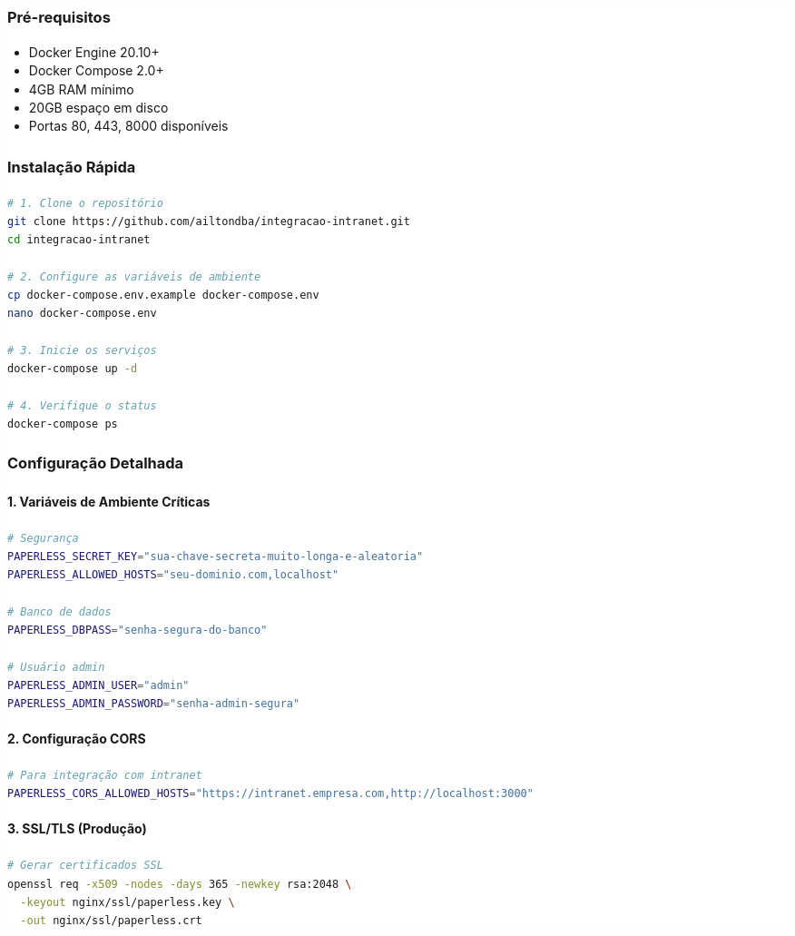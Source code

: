 ### Pré-requisitos

- Docker Engine 20.10+
- Docker Compose 2.0+
- 4GB RAM mínimo
- 20GB espaço em disco
- Portas 80, 443, 8000 disponíveis

### Instalação Rápida

```bash
# 1. Clone o repositório
git clone https://github.com/ailtondba/integracao-intranet.git
cd integracao-intranet

# 2. Configure as variáveis de ambiente
cp docker-compose.env.example docker-compose.env
nano docker-compose.env

# 3. Inicie os serviços
docker-compose up -d

# 4. Verifique o status
docker-compose ps
```

### Configuração Detalhada

#### 1. Variáveis de Ambiente Críticas

```bash
# Segurança
PAPERLESS_SECRET_KEY="sua-chave-secreta-muito-longa-e-aleatoria"
PAPERLESS_ALLOWED_HOSTS="seu-dominio.com,localhost"

# Banco de dados
PAPERLESS_DBPASS="senha-segura-do-banco"

# Usuário admin
PAPERLESS_ADMIN_USER="admin"
PAPERLESS_ADMIN_PASSWORD="senha-admin-segura"
```

#### 2. Configuração CORS

```bash
# Para integração com intranet
PAPERLESS_CORS_ALLOWED_HOSTS="https://intranet.empresa.com,http://localhost:3000"
```

#### 3. SSL/TLS (Produção)

```bash
# Gerar certificados SSL
openssl req -x509 -nodes -days 365 -newkey rsa:2048 \
  -keyout nginx/ssl/paperless.key \
  -out nginx/ssl/paperless.crt
```
